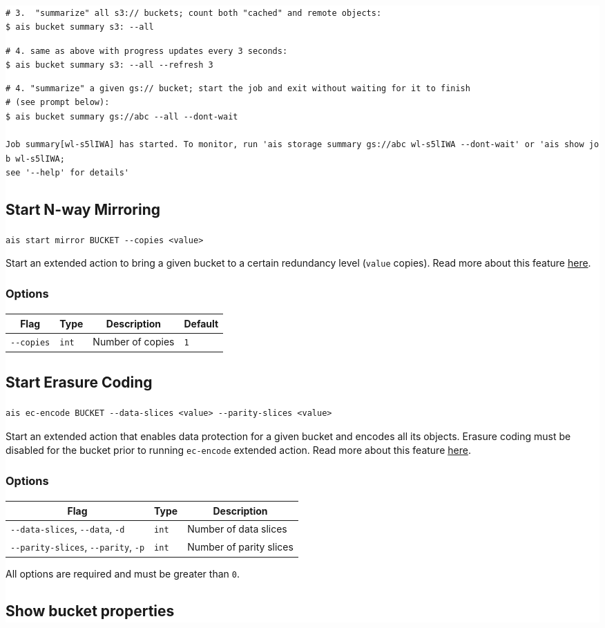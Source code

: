 ```console
# 3.  "summarize" all s3:// buckets; count both "cached" and remote objects:
$ ais bucket summary s3: --all
```

```console
# 4. same as above with progress updates every 3 seconds:
$ ais bucket summary s3: --all --refresh 3
```

```console
# 4. "summarize" a given gs:// bucket; start the job and exit without waiting for it to finish
# (see prompt below):
$ ais bucket summary gs://abc --all --dont-wait

Job summary[wl-s5lIWA] has started. To monitor, run 'ais storage summary gs://abc wl-s5lIWA --dont-wait' or 'ais show job wl-s5lIWA;
see '--help' for details'
```

## Start N-way Mirroring

`ais start mirror BUCKET --copies <value>`

Start an extended action to bring a given bucket to a certain redundancy level (`value` copies). Read more about this feature [here](/docs/storage_svcs.md#n-way-mirror).

### Options

| Flag | Type | Description | Default |
| --- | --- | --- | --- |
| `--copies` | `int` | Number of copies | `1` |

## Start Erasure Coding

`ais ec-encode BUCKET --data-slices <value> --parity-slices <value>`

Start an extended action that enables data protection for a given bucket and encodes all its objects.
Erasure coding must be disabled for the bucket prior to running `ec-encode` extended action.
Read more about this feature [here](/docs/storage_svcs.md#erasure-coding).

### Options

| Flag | Type | Description |
| --- | --- | --- |
| `--data-slices`, `--data`, `-d` | `int` | Number of data slices |
| `--parity-slices`, `--parity`, `-p` | `int` | Number of parity slices |

All options are required and must be greater than `0`.

## Show bucket properties
